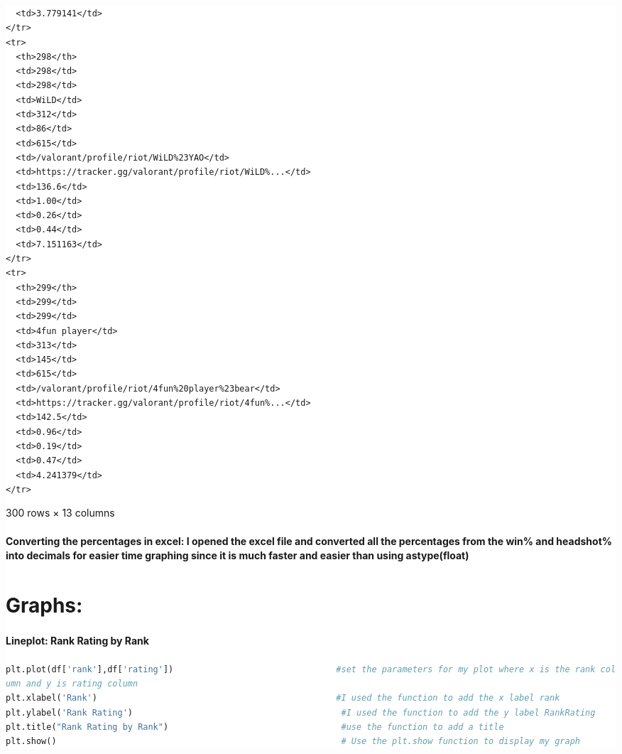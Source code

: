       <td>3.779141</td>
    </tr>
    <tr>
      <th>298</th>
      <td>298</td>
      <td>298</td>
      <td>WiLD</td>
      <td>312</td>
      <td>86</td>
      <td>615</td>
      <td>/valorant/profile/riot/WiLD%23YAO</td>
      <td>https://tracker.gg/valorant/profile/riot/WiLD%...</td>
      <td>136.6</td>
      <td>1.00</td>
      <td>0.26</td>
      <td>0.44</td>
      <td>7.151163</td>
    </tr>
    <tr>
      <th>299</th>
      <td>299</td>
      <td>299</td>
      <td>4fun player</td>
      <td>313</td>
      <td>145</td>
      <td>615</td>
      <td>/valorant/profile/riot/4fun%20player%23bear</td>
      <td>https://tracker.gg/valorant/profile/riot/4fun%...</td>
      <td>142.5</td>
      <td>0.96</td>
      <td>0.19</td>
      <td>0.47</td>
      <td>4.241379</td>
    </tr>
  </tbody>
</table>
<p>300 rows × 13 columns</p>
</div>



#### Converting the percentages in excel: I opened the excel file and converted all the percentages from the win% and headshot% into decimals for easier time graphing since it is much faster and easier than using astype(float) 

# Graphs:

#### Lineplot: Rank Rating by Rank 


```python
plt.plot(df['rank'],df['rating'])                                #set the parameters for my plot where x is the rank column and y is rating column
plt.xlabel('Rank')                                               #I used the function to add the x label rank
plt.ylabel('Rank Rating')                                         #I used the function to add the y label RankRating
plt.title("Rank Rating by Rank")                                  #use the function to add a title
plt.show()                                                        # Use the plt.show function to display my graph
```
